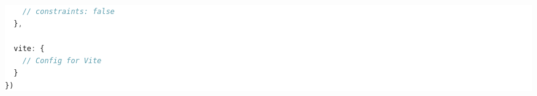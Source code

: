 ```ts [nuxt.config.js|ts]
    // constraints: false
  },

  vite: {
    // Config for Vite
  }
})
```
